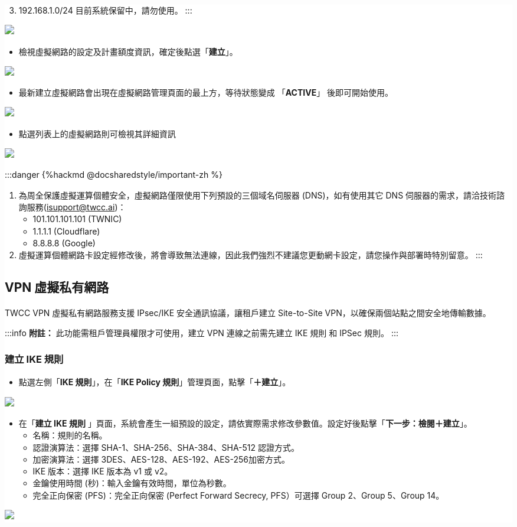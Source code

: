 3. 192.168.1.0/24 目前系統保留中，請勿使用。
:::

![](https://cos.twcc.ai/SYS-MANUAL/uploads/upload_1ba2740597d609be0e577f2844f91134.png)


* 檢視虛擬網路的設定及計畫額度資訊，確定後點選「**建立**」。

![](https://cos.twcc.ai/SYS-MANUAL/uploads/upload_c7ffcca6dd6ebe84f2576b5b8ce0c8f9.png)



* 最新建立虛擬網路會出現在虛擬網路管理頁面的最上方，等待狀態變成 「**ACTIVE**」 後即可開始使用。

![](https://cos.twcc.ai/SYS-MANUAL/uploads/upload_d4fce562a5314f70e7575c35a650f5e6.png)

* 點選列表上的虛擬網路則可檢視其詳細資訊

![](https://cos.twcc.ai/SYS-MANUAL/uploads/upload_7ca00fdeabd4b31f089d50f8ac9764ec.png)

:::danger
{%hackmd @docsharedstyle/important-zh %}
1. 為周全保護虛擬運算個體安全，虛擬網路僅限使用下列預設的三個域名伺服器 (DNS)，如有使用其它 DNS 伺服器的需求，請洽技術諮詢服務(isupport@twcc.ai)：
    - 101.101.101.101 (TWNIC)
    - 1.1.1.1 (Cloudflare)
    - 8.8.8.8 (Google)
2. 虛擬運算個體網路卡設定經修改後，將會導致無法連線，因此我們強烈不建議您更動網卡設定，請您操作與部署時特別留意。
:::


## VPN 虛擬私有網路

TWCC VPN 虛擬私有網路服務支援 IPsec/IKE 安全通訊協議，讓租戶建立 Site-to-Site VPN，以確保兩個站點之間安全地傳輸數據。

:::info
<i class="fa fa-paperclip fa-20" aria-hidden="true"></i> **附註：** 此功能需租戶管理員權限才可使用，建立 VPN 連線之前需先建立 IKE 規則 和 IPSec 規則。
:::
### 建立 IKE 規則 

* 點選左側「**IKE 規則**」，在「**IKE Policy 規則**」管理頁面，點擊「**＋建立**」。


![](https://cos.twcc.ai/SYS-MANUAL/uploads/upload_0c96299a1047cabcdde3b7735e389a9d.png)


* 在「**建立 IKE 規則** 」頁面，系統會產生一組預設的設定，請依實際需求修改參數值。設定好後點擊「**下一步：檢閱＋建立**」。
    * 名稱：規則的名稱。
    * 認證演算法：選擇 SHA-1、SHA-256、SHA-384、SHA-512 認證方式。
    * 加密演算法：選擇 3DES、AES-128、AES-192、AES-256加密方式。
    * IKE 版本：選擇 IKE 版本為 v1 或 v2。
    * 金鑰使用時間 (秒)：輸入金鑰有效時間，單位為秒數。
    * 完全正向保密 (PFS)：完全正向保密 (Perfect Forward Secrecy, PFS）可選擇 Group 2、Group 5、Group 14。


![](https://cos.twcc.ai/SYS-MANUAL/uploads/upload_9f572fc078dc67a250121539040c1968.png)
